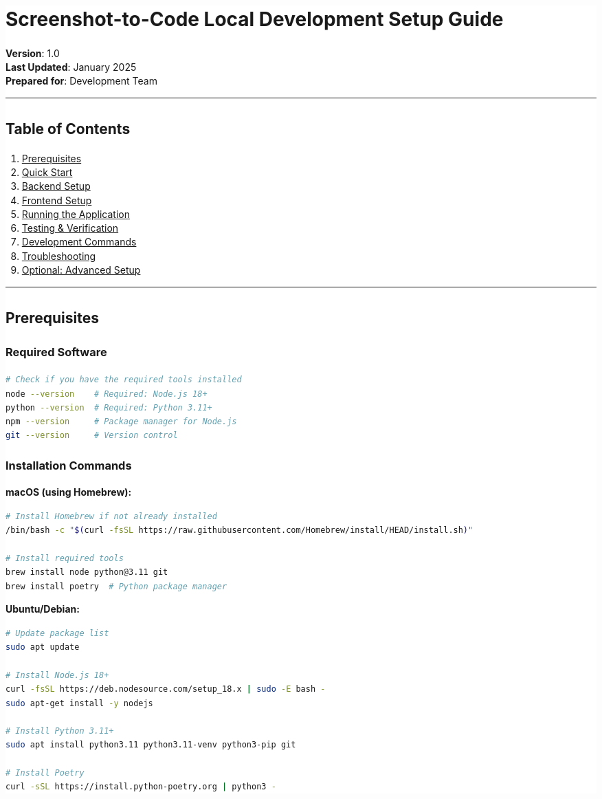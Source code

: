 # Screenshot-to-Code Local Development Setup Guide

**Version**: 1.0  
**Last Updated**: January 2025  
**Prepared for**: Development Team  

---

## Table of Contents

1. [Prerequisites](#prerequisites)
2. [Quick Start](#quick-start)
3. [Backend Setup](#backend-setup)
4. [Frontend Setup](#frontend-setup)
5. [Running the Application](#running-the-application)
6. [Testing & Verification](#testing--verification)
7. [Development Commands](#development-commands)
8. [Troubleshooting](#troubleshooting)
9. [Optional: Advanced Setup](#optional-advanced-setup)

---

## Prerequisites

### Required Software

```bash
# Check if you have the required tools installed
node --version    # Required: Node.js 18+ 
python --version  # Required: Python 3.11+
npm --version     # Package manager for Node.js
git --version     # Version control
```

### Installation Commands

**macOS (using Homebrew):**
```bash
# Install Homebrew if not already installed
/bin/bash -c "$(curl -fsSL https://raw.githubusercontent.com/Homebrew/install/HEAD/install.sh)"

# Install required tools
brew install node python@3.11 git
brew install poetry  # Python package manager
```

**Ubuntu/Debian:**
```bash
# Update package list
sudo apt update

# Install Node.js 18+
curl -fsSL https://deb.nodesource.com/setup_18.x | sudo -E bash -
sudo apt-get install -y nodejs

# Install Python 3.11+
sudo apt install python3.11 python3.11-venv python3-pip git

# Install Poetry
curl -sSL https://install.python-poetry.org | python3 -
```
